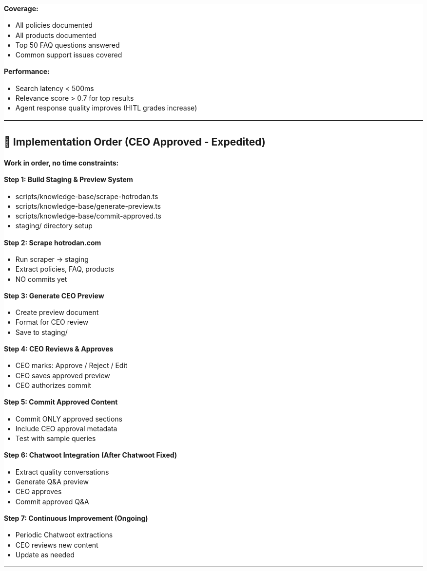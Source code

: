 **Coverage:**
- All policies documented
- All products documented
- Top 50 FAQ questions answered
- Common support issues covered

**Performance:**
- Search latency < 500ms
- Relevance score > 0.7 for top results
- Agent response quality improves (HITL grades increase)

---

## 🚀 Implementation Order (CEO Approved - Expedited)

**Work in order, no time constraints:**

**Step 1: Build Staging & Preview System**
- scripts/knowledge-base/scrape-hotrodan.ts
- scripts/knowledge-base/generate-preview.ts
- scripts/knowledge-base/commit-approved.ts
- staging/ directory setup

**Step 2: Scrape hotrodan.com**
- Run scraper → staging
- Extract policies, FAQ, products
- NO commits yet

**Step 3: Generate CEO Preview**
- Create preview document
- Format for CEO review
- Save to staging/

**Step 4: CEO Reviews & Approves**
- CEO marks: Approve / Reject / Edit
- CEO saves approved preview
- CEO authorizes commit

**Step 5: Commit Approved Content**
- Commit ONLY approved sections
- Include CEO approval metadata
- Test with sample queries

**Step 6: Chatwoot Integration (After Chatwoot Fixed)**
- Extract quality conversations
- Generate Q&A preview
- CEO approves
- Commit approved Q&A

**Step 7: Continuous Improvement (Ongoing)**
- Periodic Chatwoot extractions
- CEO reviews new content
- Update as needed

---
